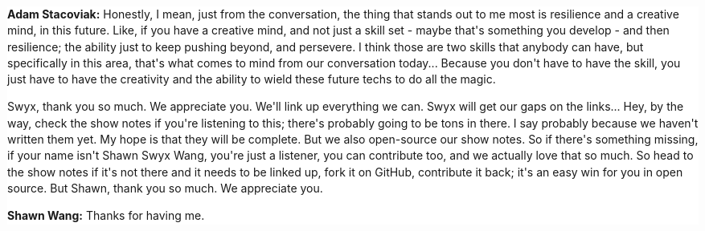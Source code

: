 **Adam Stacoviak:** Honestly, I mean, just from the conversation, the thing that stands out to me most is resilience and a creative mind, in this future. Like, if you have a creative mind, and not just a skill set - maybe that's something you develop - and then resilience; the ability just to keep pushing beyond, and persevere. I think those are two skills that anybody can have, but specifically in this area, that's what comes to mind from our conversation today... Because you don't have to have the skill, you just have to have the creativity and the ability to wield these future techs to do all the magic.

Swyx, thank you so much. We appreciate you. We'll link up everything we can. Swyx will get our gaps on the links... Hey, by the way, check the show notes if you're listening to this; there's probably going to be tons in there. I say probably because we haven't written them yet. My hope is that they will be complete. But we also open-source our show notes. So if there's something missing, if your name isn't Shawn Swyx Wang, you're just a listener, you can contribute too, and we actually love that so much. So head to the show notes if it's not there and it needs to be linked up, fork it on GitHub, contribute it back; it's an easy win for you in open source. But Shawn, thank you so much. We appreciate you.

**Shawn Wang:** Thanks for having me.
